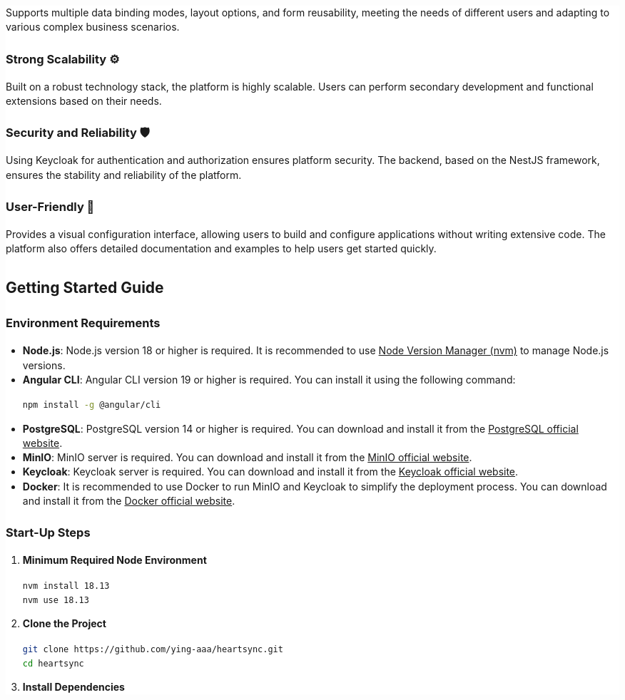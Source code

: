 Supports multiple data binding modes, layout options, and form reusability, meeting the needs of different users and adapting to various complex business scenarios.

### Strong Scalability ⚙️

Built on a robust technology stack, the platform is highly scalable. Users can perform secondary development and functional extensions based on their needs.

### Security and Reliability 🛡️

Using Keycloak for authentication and authorization ensures platform security. The backend, based on the NestJS framework, ensures the stability and reliability of the platform.

### User-Friendly 🎨

Provides a visual configuration interface, allowing users to build and configure applications without writing extensive code. The platform also offers detailed documentation and examples to help users get started quickly.

## Getting Started Guide

### Environment Requirements

- **Node.js**: Node.js version 18 or higher is required. It is recommended to use [Node Version Manager (nvm)](https://github.com/nvm-sh/nvm) to manage Node.js versions.
- **Angular CLI**: Angular CLI version 19 or higher is required. You can install it using the following command:
  ```bash
  npm install -g @angular/cli
  ```
- **PostgreSQL**: PostgreSQL version 14 or higher is required. You can download and install it from the [PostgreSQL official website](https://www.postgresql.org/download/).
- **MinIO**: MinIO server is required. You can download and install it from the [MinIO official website](https://min.io/download).
- **Keycloak**: Keycloak server is required. You can download and install it from the [Keycloak official website](https://www.keycloak.org/downloads).
- **Docker**: It is recommended to use Docker to run MinIO and Keycloak to simplify the deployment process. You can download and install it from the [Docker official website](https://www.docker.com/products/docker-desktop).

### Start-Up Steps

1. **Minimum Required Node Environment**

   ```bash
   nvm install 18.13
   nvm use 18.13
   ```
2. **Clone the Project**

   ```bash
   git clone https://github.com/ying-aaa/heartsync.git
   cd heartsync
   ```
3. **Install Dependencies**
